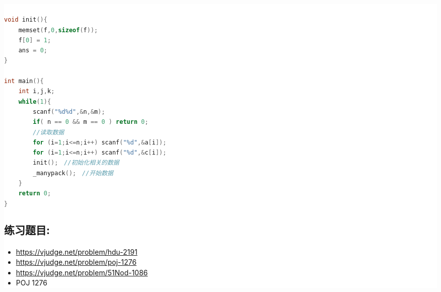 ```c

void init(){
    memset(f,0,sizeof(f));
    f[0] = 1;
    ans = 0;
}

int main(){
    int i,j,k;
    while(1){
        scanf("%d%d",&n,&m);
        if( n == 0 && m == 0 ) return 0;
        //读取数据
        for (i=1;i<=n;i++) scanf("%d",&a[i]);
        for (i=1;i<=n;i++) scanf("%d",&c[i]);
        init();　//初始化相关的数据
        _manypack();　//开始数据
    }
    return 0;
}

```

## 练习题目:

- https://vjudge.net/problem/hdu-2191
- https://vjudge.net/problem/poj-1276
- https://vjudge.net/problem/51Nod-1086
- POJ 1276


